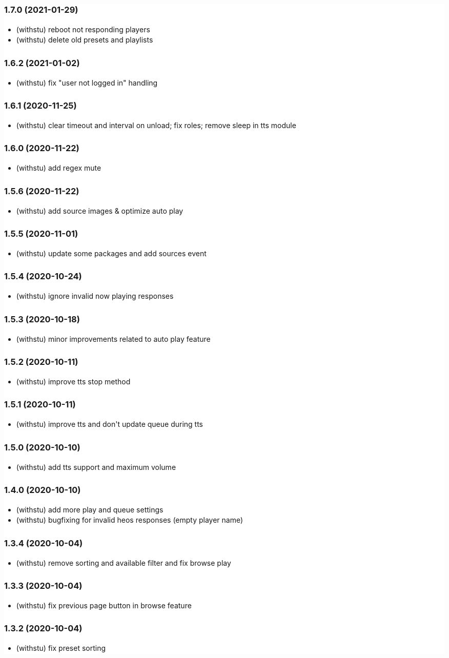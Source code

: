 ### 1.7.0 (2021-01-29)
* (withstu) reboot not responding players
* (withstu) delete old presets and playlists

### 1.6.2 (2021-01-02)
* (withstu) fix "user not logged in" handling

### 1.6.1 (2020-11-25)
* (withstu) clear timeout and interval on unload; fix roles; remove sleep in tts module

### 1.6.0 (2020-11-22)
* (withstu) add regex mute

### 1.5.6 (2020-11-22)
* (withstu) add source images & optimize auto play

### 1.5.5 (2020-11-01)
* (withstu) update some packages and add sources event

### 1.5.4 (2020-10-24)
* (withstu) ignore invalid now playing responses

### 1.5.3 (2020-10-18)
* (withstu) minor improvements related to auto play feature

### 1.5.2 (2020-10-11)
* (withstu) improve tts stop method

### 1.5.1 (2020-10-11)
* (withstu) improve tts and don't update queue during tts

### 1.5.0 (2020-10-10)
* (withstu) add tts support and maximum volume

### 1.4.0 (2020-10-10)
* (withstu) add more play and queue settings
* (withstu) bugfixing for invalid heos responses (empty player name)

### 1.3.4 (2020-10-04)
* (withstu) remove sorting and available filter and fix browse play

### 1.3.3 (2020-10-04)
* (withstu) fix previous page button in browse feature

### 1.3.2 (2020-10-04)
* (withstu) fix preset sorting
